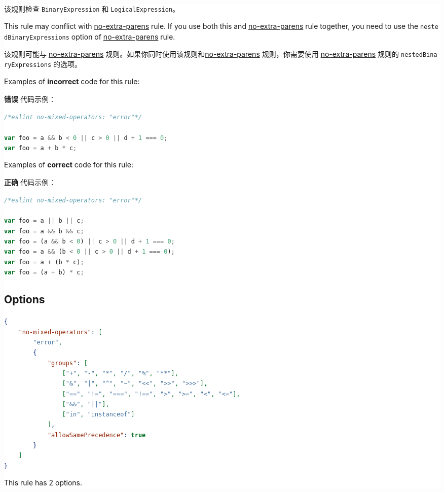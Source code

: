 该规则检查 `BinaryExpression` 和 `LogicalExpression`。

This rule may conflict with [no-extra-parens](no-extra-parens) rule.
If you use both this and [no-extra-parens](no-extra-parens) rule together, you need to use the `nestedBinaryExpressions` option of [no-extra-parens](no-extra-parens) rule.

该规则可能与 [no-extra-parens](no-extra-parens) 规则。如果你同时使用该规则和[no-extra-parens](no-extra-parens) 规则，你需要使用 [no-extra-parens](no-extra-parens) 规则的 `nestedBinaryExpressions` 的选项。
 
Examples of **incorrect** code for this rule:

**错误** 代码示例：

```js
/*eslint no-mixed-operators: "error"*/

var foo = a && b < 0 || c > 0 || d + 1 === 0;
var foo = a + b * c;
```

Examples of **correct** code for this rule:

**正确** 代码示例：

```js
/*eslint no-mixed-operators: "error"*/

var foo = a || b || c;
var foo = a && b && c;
var foo = (a && b < 0) || c > 0 || d + 1 === 0;
var foo = a && (b < 0 || c > 0 || d + 1 === 0);
var foo = a + (b * c);
var foo = (a + b) * c;
```

## Options

```json
{
    "no-mixed-operators": [
        "error",
        {
            "groups": [
                ["+", "-", "*", "/", "%", "**"],
                ["&", "|", "^", "~", "<<", ">>", ">>>"],
                ["==", "!=", "===", "!==", ">", ">=", "<", "<="],
                ["&&", "||"],
                ["in", "instanceof"]
            ],
            "allowSamePrecedence": true
        }
    ]
}
```

This rule has 2 options.
